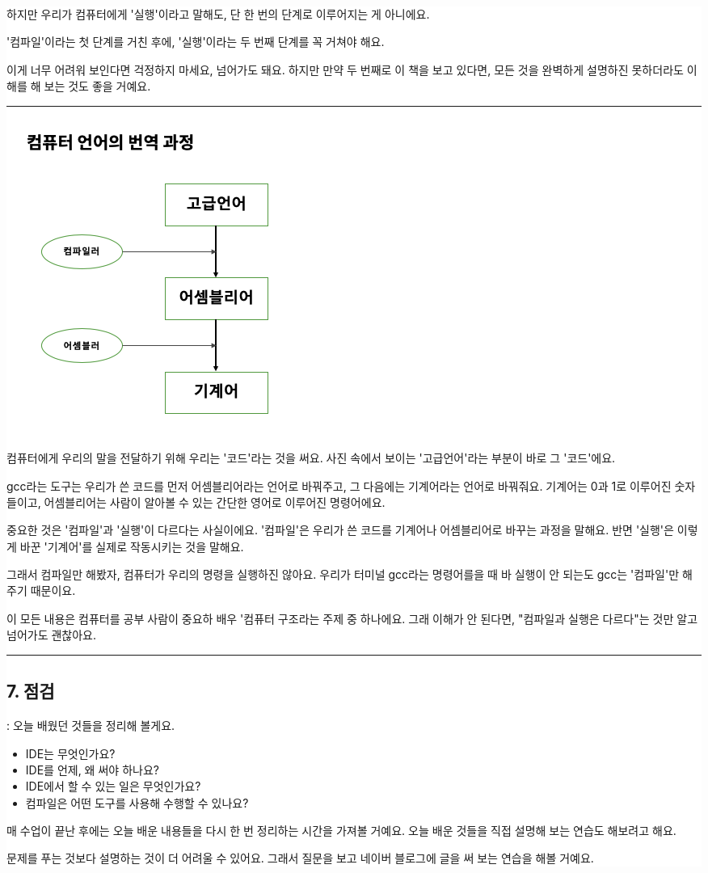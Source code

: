 하지만 우리가 컴퓨터에게 '실행'이라고 말해도, 단 한 번의 단계로 이루어지는 게 아니에요.

'컴파일'이라는 첫 단계를 거친 후에, '실행'이라는 두 번째 단계를 꼭 거쳐야 해요.

이게 너무 어려워 보인다면 걱정하지 마세요, 넘어가도 돼요. 하지만 만약 두 번째로 이 책을 보고 있다면, 모든 것을 완벽하게 설명하진 못하더라도 이해를 해 보는 것도 좋을 거예요.

---

![기계어와 어셈블리어](/3.%20C_Language/1.%20IDE%20설치하기/기계어와%20어셈블리어.png)

컴퓨터에게 우리의 말을 전달하기 위해 우리는 '코드'라는 것을 써요. 사진 속에서 보이는 '고급언어'라는 부분이 바로 그 '코드'에요.

gcc라는 도구는 우리가 쓴 코드를 먼저 어셈블리어라는 언어로 바꿔주고, 그 다음에는 기계어라는 언어로 바꿔줘요. 기계어는 0과 1로 이루어진 숫자들이고, 어셈블리어는 사람이 알아볼 수 있는 간단한 영어로 이루어진 명령어에요.

중요한 것은 '컴파일'과 '실행'이 다르다는 사실이에요. '컴파일'은 우리가 쓴 코드를 기계어나 어셈블리어로 바꾸는 과정을 말해요. 반면 '실행'은 이렇게 바꾼 '기계어'를 실제로 작동시키는 것을 말해요.

그래서 컴파일만 해봤자, 컴퓨터가 우리의 명령을 실행하진 않아요. 우리가 터미널 gcc라는 명령어를을 때 바 실행이 안 되는도 gcc는 '컴파일'만 해주기 때문이요.

이 모든 내용은 컴퓨터를 공부 사람이 중요하 배우 '컴퓨터 구조라는 주제 중 하나에요. 그래 이해가 안 된다면, "컴파일과 실행은 다르다"는 것만 알고 넘어가도 괜찮아요.

---

## 7. 점검
: 오늘 배웠던 것들을 정리해 볼게요.

- IDE는 무엇인가요?
- IDE를 언제, 왜 써야 하나요?
- IDE에서 할 수 있는 일은 무엇인가요?
- 컴파일은 어떤 도구를 사용해 수행할 수 있나요?

매 수업이 끝난 후에는 오늘 배운 내용들을 다시 한 번 정리하는 시간을 가져볼 거예요. 오늘 배운 것들을 직접 설명해 보는 연습도 해보려고 해요.

문제를 푸는 것보다 설명하는 것이 더 어려울 수 있어요. 그래서 질문을 보고 네이버 블로그에 글을 써 보는 연습을 해볼 거예요.
